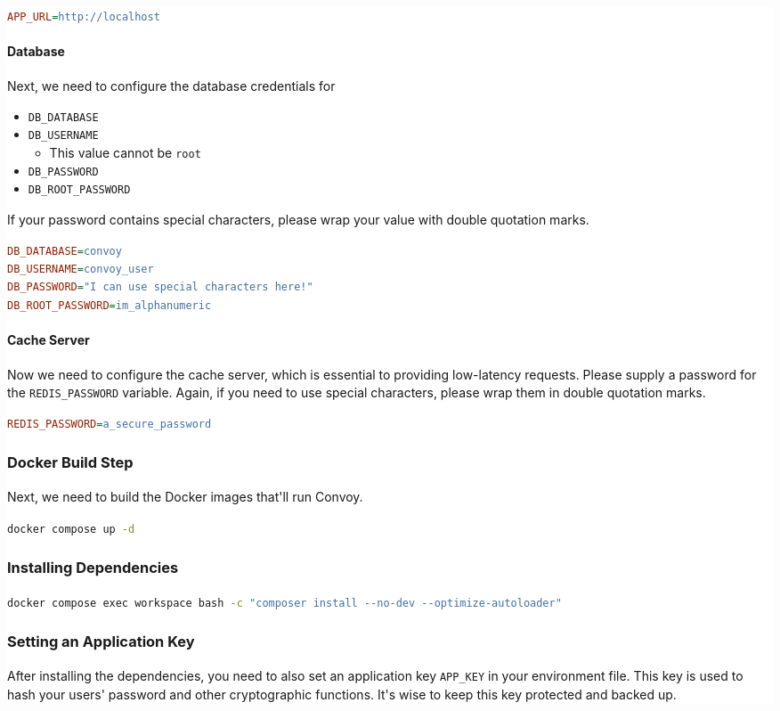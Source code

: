 ```ini
APP_URL=http://localhost
```

#### Database

Next, we need to configure the database credentials for

- `DB_DATABASE`
- `DB_USERNAME`
    - This value cannot be `root`
- `DB_PASSWORD`
- `DB_ROOT_PASSWORD`

If your password contains special characters, please wrap your value with double quotation marks.

```ini
DB_DATABASE=convoy
DB_USERNAME=convoy_user
DB_PASSWORD="I can use special characters here!"
DB_ROOT_PASSWORD=im_alphanumeric
```

#### Cache Server

Now we need to configure the cache server, which is essential to providing low-latency requests. Please supply a
password for the `REDIS_PASSWORD` variable. Again, if you need to use special characters, please wrap them in double
quotation marks.

```ini
REDIS_PASSWORD=a_secure_password
```

### Docker Build Step

Next, we need to build the Docker images that'll run Convoy.

```bash
docker compose up -d
```

### Installing Dependencies

```bash
docker compose exec workspace bash -c "composer install --no-dev --optimize-autoloader"
```

### Setting an Application Key

After installing the dependencies, you need to also set an application key `APP_KEY` in your environment file. This key
is used to hash your users' password and other cryptographic functions. It's wise to keep this key protected and backed
up.

